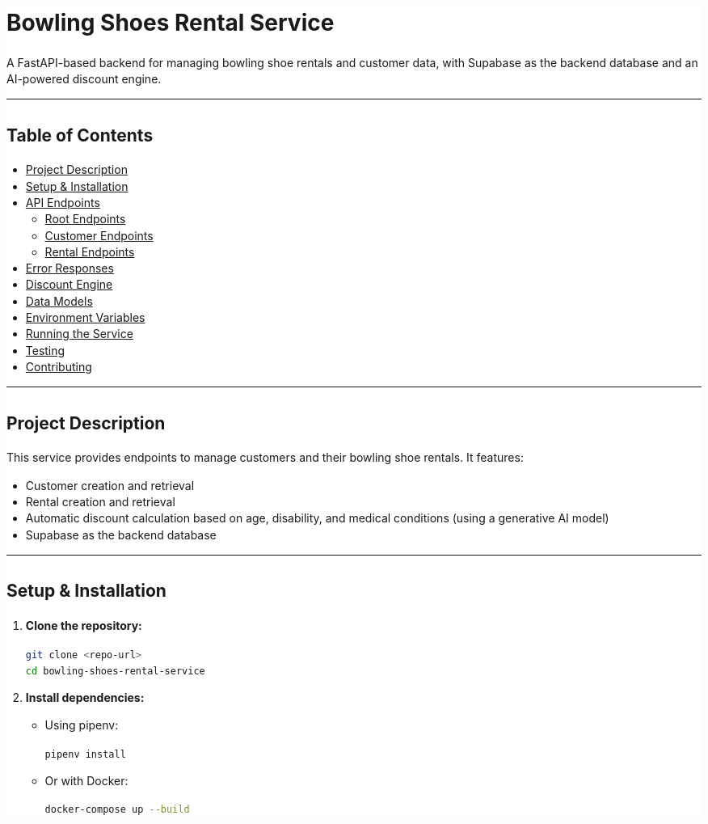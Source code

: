 # Bowling Shoes Rental Service

A FastAPI-based backend for managing bowling shoe rentals and customer data, with Supabase as the backend database and an AI-powered discount engine.

---

## Table of Contents

- [Project Description](#project-description)
- [Setup & Installation](#setup--installation)
- [API Endpoints](#api-endpoints)
  - [Root Endpoints](#root-endpoints)
  - [Customer Endpoints](#customer-endpoints)
  - [Rental Endpoints](#rental-endpoints)
- [Error Responses](#error-responses)
- [Discount Engine](#discount-engine)
- [Data Models](#data-models)
- [Environment Variables](#environment-variables)
- [Running the Service](#running-the-service)
- [Testing](#testing)
- [Contributing](#contributing)

---

## Project Description

This service provides endpoints to manage customers and their bowling shoe rentals. It features:
- Customer creation and retrieval
- Rental creation and retrieval
- Automatic discount calculation based on age, disability, and medical conditions (using a generative AI model)
- Supabase as the backend database

---

## Setup & Installation

1. **Clone the repository:**
   ```sh
   git clone <repo-url>
   cd bowling-shoes-rental-service
   ```

2. **Install dependencies:**
   - Using pipenv:
     ```sh
     pipenv install
     ```
   - Or with Docker:
     ```sh
     docker-compose up --build
     ```
